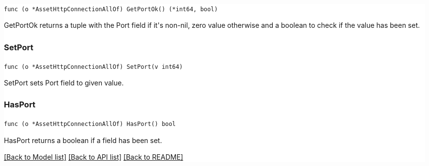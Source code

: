 `func (o *AssetHttpConnectionAllOf) GetPortOk() (*int64, bool)`

GetPortOk returns a tuple with the Port field if it's non-nil, zero value otherwise
and a boolean to check if the value has been set.

### SetPort

`func (o *AssetHttpConnectionAllOf) SetPort(v int64)`

SetPort sets Port field to given value.

### HasPort

`func (o *AssetHttpConnectionAllOf) HasPort() bool`

HasPort returns a boolean if a field has been set.


[[Back to Model list]](../README.md#documentation-for-models) [[Back to API list]](../README.md#documentation-for-api-endpoints) [[Back to README]](../README.md)


